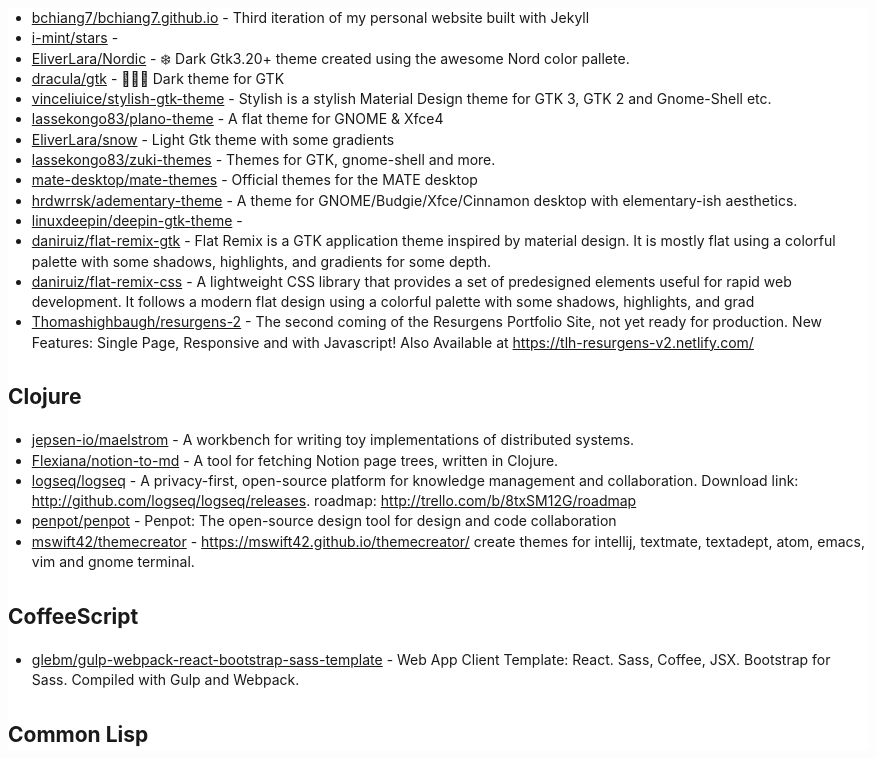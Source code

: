 - [bchiang7/bchiang7.github.io](https://github.com/bchiang7/bchiang7.github.io) - Third iteration of my personal website built with Jekyll
- [i-mint/stars](https://github.com/i-mint/stars) - 
- [EliverLara/Nordic](https://github.com/EliverLara/Nordic) - :snowflake: Dark Gtk3.20+ theme created using the awesome Nord color pallete.
- [dracula/gtk](https://github.com/dracula/gtk) - 🧛🏻‍♂️ Dark theme for GTK
- [vinceliuice/stylish-gtk-theme](https://github.com/vinceliuice/stylish-gtk-theme) - Stylish is a stylish Material Design theme for GTK 3, GTK 2 and Gnome-Shell etc.
- [lassekongo83/plano-theme](https://github.com/lassekongo83/plano-theme) - A flat theme for GNOME & Xfce4
- [EliverLara/snow](https://github.com/EliverLara/snow) - Light Gtk theme with some gradients
- [lassekongo83/zuki-themes](https://github.com/lassekongo83/zuki-themes) - Themes for GTK, gnome-shell and more.
- [mate-desktop/mate-themes](https://github.com/mate-desktop/mate-themes) - Official themes for the MATE desktop
- [hrdwrrsk/adementary-theme](https://github.com/hrdwrrsk/adementary-theme) - A theme for GNOME/Budgie/Xfce/Cinnamon desktop with elementary-ish aesthetics.
- [linuxdeepin/deepin-gtk-theme](https://github.com/linuxdeepin/deepin-gtk-theme) - 
- [daniruiz/flat-remix-gtk](https://github.com/daniruiz/flat-remix-gtk) - Flat Remix is a GTK application theme inspired by material design. It is mostly flat using a colorful palette with some shadows, highlights, and gradients for some depth.
- [daniruiz/flat-remix-css](https://github.com/daniruiz/flat-remix-css) - A lightweight CSS library that provides a set of predesigned elements useful for rapid web development. It follows a modern flat design using a colorful palette with some shadows, highlights, and grad
- [Thomashighbaugh/resurgens-2](https://github.com/Thomashighbaugh/resurgens-2) - The second coming of the Resurgens Portfolio Site, not yet ready for production. New Features: Single Page, Responsive and with Javascript! Also Available at https://tlh-resurgens-v2.netlify.com/

## Clojure 

- [jepsen-io/maelstrom](https://github.com/jepsen-io/maelstrom) - A workbench for writing toy implementations of distributed systems.
- [Flexiana/notion-to-md](https://github.com/Flexiana/notion-to-md) - A tool for fetching Notion page trees, written in Clojure.
- [logseq/logseq](https://github.com/logseq/logseq) - A privacy-first, open-source platform for knowledge management and collaboration. Download link:  http://github.com/logseq/logseq/releases. roadmap: http://trello.com/b/8txSM12G/roadmap
- [penpot/penpot](https://github.com/penpot/penpot) - Penpot: The open-source design tool for design and code collaboration
- [mswift42/themecreator](https://github.com/mswift42/themecreator) - https://mswift42.github.io/themecreator/ create themes for intellij, textmate, textadept, atom, emacs, vim and gnome terminal.

## CoffeeScript 

- [glebm/gulp-webpack-react-bootstrap-sass-template](https://github.com/glebm/gulp-webpack-react-bootstrap-sass-template) - Web App Client Template: React. Sass, Coffee, JSX. Bootstrap for Sass. Compiled with Gulp and Webpack.

## Common Lisp 

